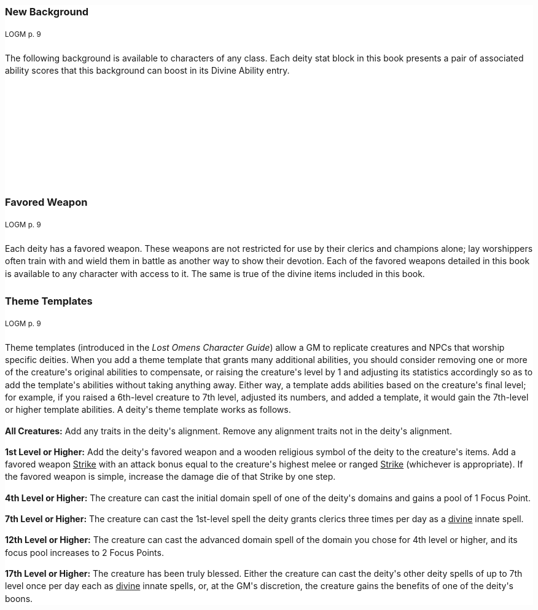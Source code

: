 ### New Background
<sup>LOGM p. 9</sup>

The following background is available to characters of any class. Each deity stat block in this book presents a pair of associated ability scores that this background can boost in its Divine Ability entry.

![Raised by Belief](../../TTRPGShare_Community_Vaults/Pathfinder_2E/character/backgrounds/raised-by-belief-logm.md)

### Favored Weapon
<sup>LOGM p. 9</sup>

Each deity has a favored weapon. These weapons are not restricted for use by their clerics and champions alone; lay worshippers often train with and wield them in battle as another way to show their devotion. Each of the favored weapons detailed in this book is available to any character with access to it. The same is true of the divine items included in this book.

### Theme Templates
<sup>LOGM p. 9</sup>

Theme templates (introduced in the _Lost Omens Character Guide_) allow a GM to replicate creatures and NPCs that worship specific deities. When you add a theme template that grants many additional abilities, you should consider removing one or more of the creature's original abilities to compensate, or raising the creature's level by 1 and adjusting its statistics accordingly so as to add the template's abilities without taking anything away. Either way, a template adds abilities based on the creature's final level; for example, if you raised a 6th-level creature to 7th level, adjusted its numbers, and added a template, it would gain the 7th-level or higher template abilities. A deity's theme template works as follows.

**All Creatures:** Add any traits in the deity's alignment. Remove any alignment traits not in the deity's alignment.

**1st Level or Higher:** Add the deity's favored weapon and a wooden religious symbol of the deity to the creature's items. Add a favored weapon [Strike](/rules/actions/strike.md) with an attack bonus equal to the creature's highest melee or ranged [Strike](/rules/actions/strike.md) (whichever is appropriate). If the favored weapon is simple, increase the damage die of that Strike by one step.

**4th Level or Higher:** The creature can cast the initial domain spell of one of the deity's domains and gains a pool of 1 Focus Point.

**7th Level or Higher:** The creature can cast the 1st-level spell the deity grants clerics three times per day as a [divine](/rules/traits/divine.md) innate spell.

**12th Level or Higher:** The creature can cast the advanced domain spell of the domain you chose for 4th level or higher, and its focus pool increases to 2 Focus Points.

**17th Level or Higher:** The creature has been truly blessed. Either the creature can cast the deity's other deity spells of up to 7th level once per day each as [divine](/rules/traits/divine.md) innate spells, or, at the GM's discretion, the creature gains the benefits of one of the deity's boons.